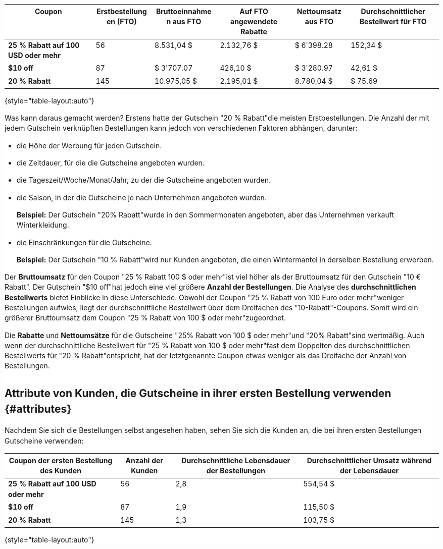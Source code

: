 | **Coupon** | **Erstbestellungen (FTO)** | **Bruttoeinnahmen aus FTO** | **Auf FTO angewendete Rabatte** | **Nettoumsatz aus FTO** | **Durchschnittlicher Bestellwert für FTO** |
|-----|-----|-----|-----|-----|-----|
| **25 % Rabatt auf 100 USD oder mehr** | 56 | 8.531,04 $ | 2.132,76 $ | $ 6&#39;398.28 | 152,34 $ |
| **$10 off** | 87 | $ 3&#39;707.07 | 426,10 $ | $ 3&#39;280.97 | 42,61 $ |
| **20 % Rabatt** | 145 | 10.975,05 $ | 2.195,01 $ | 8.780,04 $ | $ 75.69 |

{style="table-layout:auto"}

Was kann daraus gemacht werden? Erstens hatte der Gutschein &quot;20 % Rabatt&quot;die meisten Erstbestellungen. Die Anzahl der mit jedem Gutschein verknüpften Bestellungen kann jedoch von verschiedenen Faktoren abhängen, darunter:

* die Höhe der Werbung für jeden Gutschein.
* die Zeitdauer, für die die Gutscheine angeboten wurden.
* die Tageszeit/Woche/Monat/Jahr, zu der die Gutscheine angeboten wurden.
* die Saison, in der die Gutscheine je nach Unternehmen angeboten wurden.

  **Beispiel:** Der Gutschein &quot;20% Rabatt&quot;wurde in den Sommermonaten angeboten, aber das Unternehmen verkauft Winterkleidung.
* die Einschränkungen für die Gutscheine.

  **Beispiel:** Der Gutschein &quot;10 % Rabatt&quot;wird nur Kunden angeboten, die einen Wintermantel in derselben Bestellung erwerben.

Der **Bruttoumsatz** für den Coupon &quot;25 % Rabatt 100 $ oder mehr&quot;ist viel höher als der Bruttoumsatz für den Gutschein &quot;10 € Rabatt&quot;. Der Gutschein &quot;$10 off&quot;hat jedoch eine viel größere **Anzahl der Bestellungen**. Die Analyse des **durchschnittlichen Bestellwerts** bietet Einblicke in diese Unterschiede. Obwohl der Coupon &quot;25 % Rabatt von 100 Euro oder mehr&quot;weniger Bestellungen aufwies, liegt der durchschnittliche Bestellwert über dem Dreifachen des &quot;10-Rabatt&quot;-Coupons. Somit wird ein größerer Bruttoumsatz dem Coupon &quot;25 % Rabatt von 100 $ oder mehr&quot;zugeordnet.

Die **Rabatte** und **Nettoumsätze** für die Gutscheine &quot;25% Rabatt von 100 $ oder mehr&quot;und &quot;20% Rabatt&quot;sind wertmäßig. Auch wenn der durchschnittliche Bestellwert für &quot;25 % Rabatt von 100 $ oder mehr&quot;fast dem Doppelten des durchschnittlichen Bestellwerts für &quot;20 % Rabatt&quot;entspricht, hat der letztgenannte Coupon etwas weniger als das Dreifache der Anzahl von Bestellungen.

## Attribute von Kunden, die Gutscheine in ihrer ersten Bestellung verwenden {#attributes}

Nachdem Sie sich die Bestellungen selbst angesehen haben, sehen Sie sich die Kunden an, die bei ihren ersten Bestellungen Gutscheine verwenden:

| **Coupon der ersten Bestellung des Kunden** | **Anzahl der Kunden** | **Durchschnittliche Lebensdauer der Bestellungen** | **Durchschnittlicher Umsatz während der Lebensdauer** |
|-----|-----|-----|-----|
| **25 % Rabatt auf 100 USD oder mehr** | 56 | 2,8 | 554,54 $ |
| **$10 off** | 87 | 1,9 | 115,50 $ |
| **20 % Rabatt** | 145 | 1,3 | 103,75 $ |

{style="table-layout:auto"}
